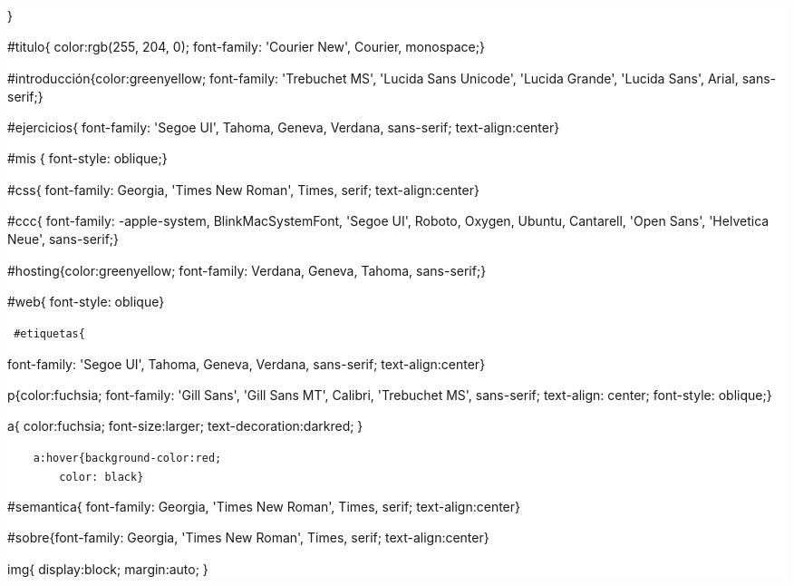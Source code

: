 }


#titulo{
color:rgb(255, 204, 0);
font-family: 'Courier New', Courier, monospace;}

#introducción{color:greenyellow;
font-family: 'Trebuchet MS', 'Lucida Sans Unicode', 'Lucida Grande', 'Lucida Sans', Arial, sans-serif;}

#ejercicios{ 
font-family: 'Segoe UI', Tahoma, Geneva, Verdana, sans-serif;
text-align:center}

#mis {
font-style: oblique;}

#css{
font-family: Georgia, 'Times New Roman', Times, serif;
text-align:center}

#ccc{
font-family: -apple-system, BlinkMacSystemFont, 'Segoe UI', Roboto, Oxygen, Ubuntu, Cantarell, 'Open Sans', 'Helvetica Neue', sans-serif;}

#hosting{color:greenyellow;
font-family: Verdana, Geneva, Tahoma, sans-serif;}

#web{
     font-style: oblique}

     #etiquetas{
font-family: 'Segoe UI', Tahoma, Geneva, Verdana, sans-serif;
text-align:center}

p{color:fuchsia;
     font-family: 'Gill Sans', 'Gill Sans MT', Calibri, 'Trebuchet MS', sans-serif;
text-align: center;
font-style: oblique;}

a{
            color:fuchsia;
            font-size:larger;
            text-decoration:darkred;
        }

        a:hover{background-color:red;
            color: black}

 #semantica{
font-family: Georgia, 'Times New Roman', Times, serif;
text-align:center}

#sobre{font-family: Georgia, 'Times New Roman', Times, serif;
text-align:center}

img{
display:block;
margin:auto;
}
